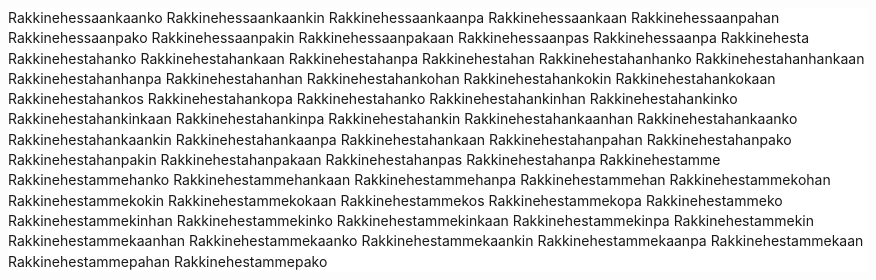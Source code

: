 Rakkinehessaankaanko
Rakkinehessaankaankin
Rakkinehessaankaanpa
Rakkinehessaankaan
Rakkinehessaanpahan
Rakkinehessaanpako
Rakkinehessaanpakin
Rakkinehessaanpakaan
Rakkinehessaanpas
Rakkinehessaanpa
Rakkinehesta
Rakkinehestahanko
Rakkinehestahankaan
Rakkinehestahanpa
Rakkinehestahan
Rakkinehestahanhanko
Rakkinehestahanhankaan
Rakkinehestahanhanpa
Rakkinehestahanhan
Rakkinehestahankohan
Rakkinehestahankokin
Rakkinehestahankokaan
Rakkinehestahankos
Rakkinehestahankopa
Rakkinehestahanko
Rakkinehestahankinhan
Rakkinehestahankinko
Rakkinehestahankinkaan
Rakkinehestahankinpa
Rakkinehestahankin
Rakkinehestahankaanhan
Rakkinehestahankaanko
Rakkinehestahankaankin
Rakkinehestahankaanpa
Rakkinehestahankaan
Rakkinehestahanpahan
Rakkinehestahanpako
Rakkinehestahanpakin
Rakkinehestahanpakaan
Rakkinehestahanpas
Rakkinehestahanpa
Rakkinehestamme
Rakkinehestammehanko
Rakkinehestammehankaan
Rakkinehestammehanpa
Rakkinehestammehan
Rakkinehestammekohan
Rakkinehestammekokin
Rakkinehestammekokaan
Rakkinehestammekos
Rakkinehestammekopa
Rakkinehestammeko
Rakkinehestammekinhan
Rakkinehestammekinko
Rakkinehestammekinkaan
Rakkinehestammekinpa
Rakkinehestammekin
Rakkinehestammekaanhan
Rakkinehestammekaanko
Rakkinehestammekaankin
Rakkinehestammekaanpa
Rakkinehestammekaan
Rakkinehestammepahan
Rakkinehestammepako